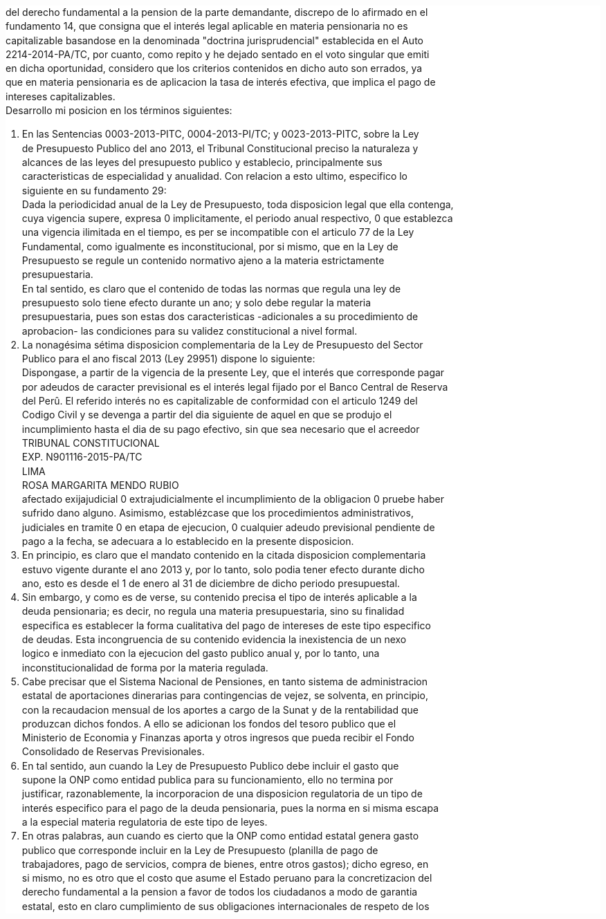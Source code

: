 del derecho fundamental a la pension de la parte demandante, discrepo de lo afirmado en el  
fundamento 14, que consigna que el interés legal aplicable en materia pensionaria no es  
capitalizable basandose en la denominada "doctrina jurisprudencial" establecida en el Auto  
2214-2014-PA/TC, por cuanto, como repito y he dejado sentado en el voto singular que emiti  
en dicha oportunidad, considero que los criterios contenidos en dicho auto son errados, ya  
que en materia pensionaria es de aplicacion la tasa de interés efectiva, que implica el pago de  
intereses capitalizables.  
Desarrollo mi posicion en los términos siguientes:  
1. En las Sentencias 0003-2013-PITC, 0004-2013-PI/TC; y 0023-2013-PITC, sobre la Ley  
de Presupuesto Publico del ano 2013, el Tribunal Constitucional preciso la naturaleza y  
alcances de las leyes del presupuesto publico y establecio, principalmente sus  
caracteristicas de especialidad y anualidad. Con relacion a esto ultimo, especifico lo  
siguiente en su fundamento 29:  
Dada la periodicidad anual de la Ley de Presupuesto, toda disposicion legal que ella contenga,  
cuya vigencia supere, expresa 0 implicitamente, el periodo anual respectivo, 0 que establezca  
una vigencia ilimitada en el tiempo, es per se incompatible con el articulo 77 de la Ley  
Fundamental, como igualmente es inconstitucional, por si mismo, que en la Ley de  
Presupuesto se regule un contenido normativo ajeno a la materia estrictamente  
presupuestaria.  
En tal sentido, es claro que el contenido de todas las normas que regula una ley de  
presupuesto solo tiene efecto durante un ano; y solo debe regular la materia  
presupuestaria, pues son estas dos caracteristicas -adicionales a su procedimiento de  
aprobacion- las condiciones para su validez constitucional a nivel formal.  
2. La nonagésima sétima disposicion complementaria de la Ley de Presupuesto del Sector  
Publico para el ano fiscal 2013 (Ley 29951) dispone lo siguiente:  
Dispongase, a partir de la vigencia de la presente Ley, que el interés que corresponde pagar  
por adeudos de caracter previsional es el interés legal fijado por el Banco Central de Reserva  
del Perû. El referido interés no es capitalizable de conformidad con el articulo 1249 del  
Codigo Civil y se devenga a partir del dia siguiente de aquel en que se produjo el  
incumplimiento hasta el dia de su pago efectivo, sin que sea necesario que el acreedor  
TRIBUNAL CONSTITUCIONAL  
EXP. N901116-2015-PA/TC  
LIMA  
ROSA MARGARITA MENDO RUBIO  
afectado exijajudicial 0 extrajudicialmente el incumplimiento de la obligacion 0 pruebe haber  
sufrido dano alguno. Asimismo, establézcase que los procedimientos administrativos,  
judiciales en tramite 0 en etapa de ejecucion, 0 cualquier adeudo previsional pendiente de  
pago a la fecha, se adecuara a lo establecido en la presente disposicion.  
3. En principio, es claro que el mandato contenido en la citada disposicion complementaria  
estuvo vigente durante el ano 2013 y, por lo tanto, solo podia tener efecto durante dicho  
ano, esto es desde el 1 de enero al 31 de diciembre de dicho periodo presupuestal.  
4. Sin embargo, y como es de verse, su contenido precisa el tipo de interés aplicable a la  
deuda pensionaria; es decir, no regula una materia presupuestaria, sino su finalidad  
especifica es establecer la forma cualitativa del pago de intereses de este tipo especifico  
de deudas. Esta incongruencia de su contenido evidencia la inexistencia de un nexo  
logico e inmediato con la ejecucion del gasto publico anual y, por lo tanto, una  
inconstitucionalidad de forma por la materia regulada.  
5. Cabe precisar que el Sistema Nacional de Pensiones, en tanto sistema de administracion  
estatal de aportaciones dinerarias para contingencias de vejez, se solventa, en principio,  
con la recaudacion mensual de los aportes a cargo de la Sunat y de la rentabilidad que  
produzcan dichos fondos. A ello se adicionan los fondos del tesoro publico que el  
Ministerio de Economia y Finanzas aporta y otros ingresos que pueda recibir el Fondo  
Consolidado de Reservas Previsionales.  
6. En tal sentido, aun cuando la Ley de Presupuesto Publico debe incluir el gasto que  
supone la ONP como entidad publica para su funcionamiento, ello no termina por  
justificar, razonablemente, la incorporacion de una disposicion regulatoria de un tipo de  
interés especifico para el pago de la deuda pensionaria, pues la norma en si misma escapa  
a la especial materia regulatoria de este tipo de leyes.  
7. En otras palabras, aun cuando es cierto que la ONP como entidad estatal genera gasto  
publico que corresponde incluir en la Ley de Presupuesto (planilla de pago de  
trabajadores, pago de servicios, compra de bienes, entre otros gastos); dicho egreso, en  
si mismo, no es otro que el costo que asume el Estado peruano para la concretizacion del  
derecho fundamental a la pension a favor de todos los ciudadanos a modo de garantia  
estatal, esto en claro cumplimiento de sus obligaciones internacionales de respeto de los  
